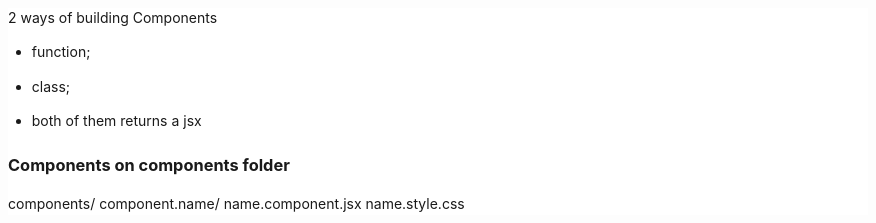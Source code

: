 2 ways of building Components

- function;
- class;

- both of them returns a jsx

### Components on components folder

components/
	component.name/
		name.component.jsx
		name.style.css